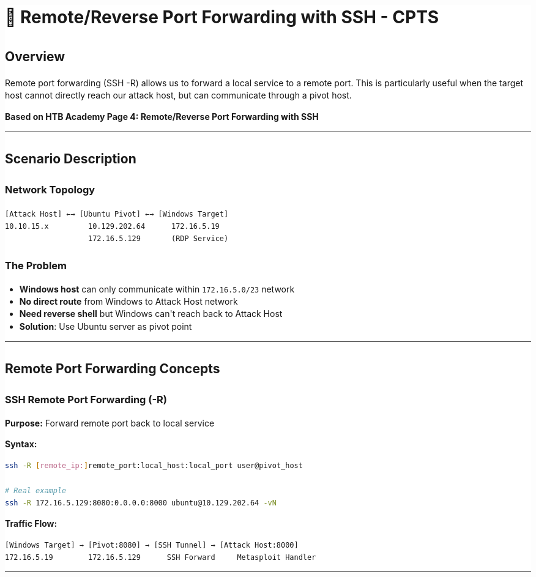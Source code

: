 # 🔄 Remote/Reverse Port Forwarding with SSH - CPTS

## **Overview**

Remote port forwarding (SSH -R) allows us to forward a local service to a remote port. This is particularly useful when the target host cannot directly reach our attack host, but can communicate through a pivot host.

**Based on HTB Academy Page 4: Remote/Reverse Port Forwarding with SSH**

---

## **Scenario Description**

### **Network Topology**
```
[Attack Host] ←→ [Ubuntu Pivot] ←→ [Windows Target]
10.10.15.x         10.129.202.64      172.16.5.19
                   172.16.5.129       (RDP Service)
```

### **The Problem**
- **Windows host** can only communicate within `172.16.5.0/23` network
- **No direct route** from Windows to Attack Host network
- **Need reverse shell** but Windows can't reach back to Attack Host
- **Solution**: Use Ubuntu server as pivot point

---

## **Remote Port Forwarding Concepts**

### **SSH Remote Port Forwarding (-R)**

**Purpose:** Forward remote port back to local service

**Syntax:**
```bash
ssh -R [remote_ip:]remote_port:local_host:local_port user@pivot_host

# Real example
ssh -R 172.16.5.129:8080:0.0.0.0:8000 ubuntu@10.129.202.64 -vN
```

**Traffic Flow:**
```
[Windows Target] → [Pivot:8080] → [SSH Tunnel] → [Attack Host:8000]
172.16.5.19        172.16.5.129      SSH Forward     Metasploit Handler
```

---
